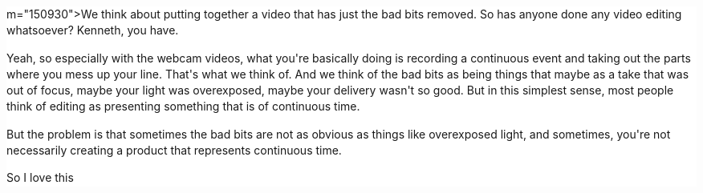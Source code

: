  m="150930">We</span> <span m="151070">think</span> <span
  m="151250">about</span> <span m="151490">putting</span> <span
  m="151760">together</span> <span m="152290">a</span> <span
  m="152360">video</span> <span m="153280">that</span> <span
  m="153420">has</span> <span m="153720">just</span> <span m="154740">the</span>
  <span m="154840">bad</span> <span m="155190">bits</span> <span
  m="155490">removed.</span> <span m="156320">So</span> <span
  m="156950">has</span> <span m="157180">anyone</span> <span
  m="157550">done</span> <span m="157860">any</span> <span
  m="158150">video</span> <span m="158510">editing</span> <span
  m="159170">whatsoever?</span> <span m="159960">Kenneth,</span> <span
  m="160440">you</span> <span m="160540">have.</span></p><p><span
  m="161270">Yeah,</span> <span m="161460">so</span> <span
  m="162260">especially</span> <span m="162650">with</span> <span
  m="162770">the</span> <span m="163360">webcam</span> <span
  m="163970">videos,</span> <span m="164610">what</span> <span
  m="164750">you're</span> <span m="164860">basically</span> <span
  m="165300">doing</span> <span m="165540">is</span> <span
  m="165670">recording</span> <span m="166080">a</span> <span
  m="166150">continuous</span> <span m="166700">event</span> <span
  m="167500">and</span> <span m="167770">taking</span> <span
  m="168080">out</span> <span m="168180">the</span> <span
  m="168280">parts</span> <span m="168750">where</span> <span
  m="168930">you</span> <span m="169120">mess</span> <span m="169390">up
  your</span> <span m="169720">line.</span> <span m="170580">That's</span> <span
  m="170770">what</span> <span m="170850">we</span> <span
  m="170970">think</span> <span m="171180">of.</span> <span
  m="171320">And</span> <span m="171380">we</span> <span m="171540">think</span>
  <span m="171670">of</span> <span m="171750">the</span> <span
  m="171840">bad</span> <span m="172100">bits</span> <span m="172320">as</span>
  <span m="172430">being</span> <span m="172690">things</span> <span
  m="173100">that</span> <span m="173950">maybe</span> <span
  m="174300">as</span> <span m="174400">a</span> <span m="174840">take</span>
  <span m="175140">that</span> <span m="175280">was</span> <span
  m="175410">out</span> <span m="175540">of</span> <span
  m="175620">focus,</span> <span m="176670">maybe</span> <span m="176860">your
  light</span> <span m="177290">was</span> <span m="177470">overexposed,</span>
  <span m="178400">maybe</span> <span m="178560">your</span> <span
  m="178670">delivery</span> <span m="179100">wasn't</span> <span
  m="179420">so</span> <span m="179550">good.</span> <span m="180390">But</span>
  <span m="181030">in</span> <span m="181160">this</span> <span
  m="181380">simplest</span> <span m="181930">sense,</span> <span
  m="182520">most</span> <span m="182780">people</span> <span
  m="183020">think</span> <span m="183190">of</span> <span
  m="183260">editing</span> <span m="184040">as</span> <span
  m="184640">presenting</span> <span m="185620">something</span> <span
  m="186170">that</span> <span m="187170">is</span> <span m="187310">of</span>
  <span m="187430">continuous</span> <span m="187930">time.</span></p><p><span
  m="190990">But</span> <span m="191360">the</span> <span
  m="191550">problem</span> <span m="192110">is</span> <span
  m="192590">that</span> <span m="193490">sometimes</span> <span
  m="194680">the</span> <span m="194810">bad</span> <span m="195210">bits</span>
  <span m="195750">are</span> <span m="195900">not</span> <span
  m="196090">as</span> <span m="196230">obvious</span> <span
  m="196980">as</span> <span m="197420">things</span> <span
  m="197800">like</span> <span m="198090">overexposed</span> <span
  m="198740">light,</span> <span m="199680">and</span> <span
  m="200360">sometimes,</span> <span m="200990">you're</span> <span
  m="201110">not</span> <span m="201360">necessarily</span> <span
  m="202070">creating</span> <span m="202660">a</span> <span
  m="202740">product</span> <span m="203400">that</span> <span
  m="203790">represents</span> <span m="204320">continuous</span> <span
  m="204810">time.</span></p><p><span m="206640">So</span> <span
  m="206740">I</span> <span m="206890">love</span> <span m="207300">this</span>